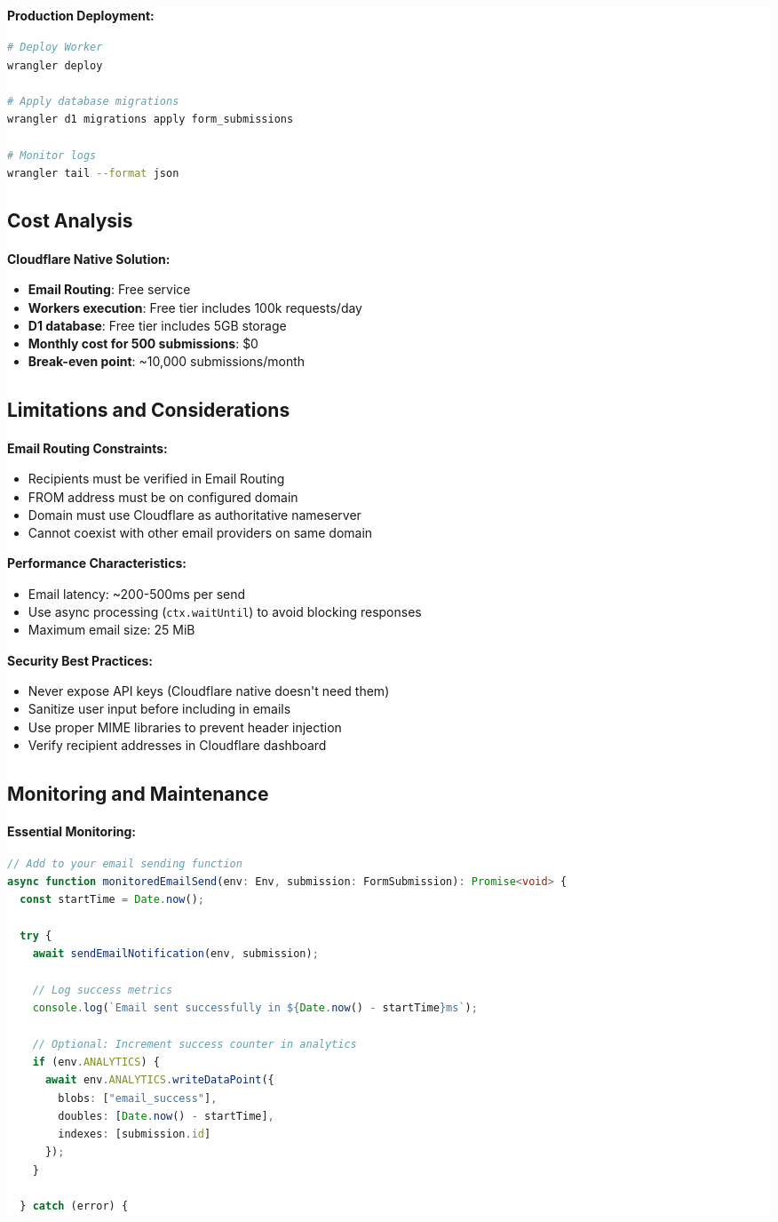 **Production Deployment:**
```bash
# Deploy Worker
wrangler deploy

# Apply database migrations  
wrangler d1 migrations apply form_submissions

# Monitor logs
wrangler tail --format json
```

## Cost Analysis

**Cloudflare Native Solution:**
- **Email Routing**: Free service
- **Workers execution**: Free tier includes 100k requests/day
- **D1 database**: Free tier includes 5GB storage
- **Monthly cost for 500 submissions**: $0
- **Break-even point**: ~10,000 submissions/month

## Limitations and Considerations

**Email Routing Constraints:**
- Recipients must be verified in Email Routing
- FROM address must be on configured domain
- Domain must use Cloudflare as authoritative nameserver
- Cannot coexist with other email providers on same domain

**Performance Characteristics:**
- Email latency: ~200-500ms per send
- Use async processing (`ctx.waitUntil`) to avoid blocking responses
- Maximum email size: 25 MiB

**Security Best Practices:**
- Never expose API keys (Cloudflare native doesn't need them)
- Sanitize user input before including in emails
- Use proper MIME libraries to prevent header injection
- Verify recipient addresses in Cloudflare dashboard

## Monitoring and Maintenance

**Essential Monitoring:**
```typescript
// Add to your email sending function
async function monitoredEmailSend(env: Env, submission: FormSubmission): Promise<void> {
  const startTime = Date.now();
  
  try {
    await sendEmailNotification(env, submission);
    
    // Log success metrics
    console.log(`Email sent successfully in ${Date.now() - startTime}ms`);
    
    // Optional: Increment success counter in analytics
    if (env.ANALYTICS) {
      await env.ANALYTICS.writeDataPoint({
        blobs: ["email_success"],
        doubles: [Date.now() - startTime],
        indexes: [submission.id]
      });
    }
    
  } catch (error) {
```